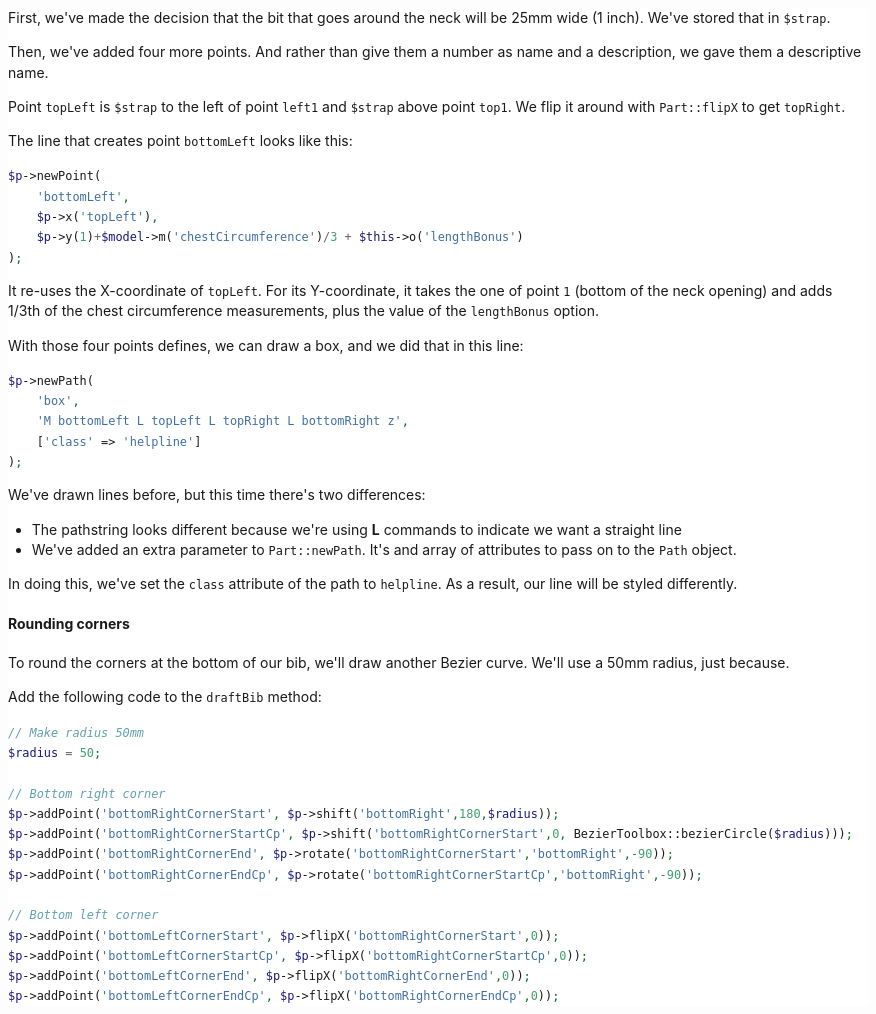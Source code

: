 First, we've made the decision that the bit that goes around the neck will be 25mm wide (1 inch). We've stored 
that in `$strap`.

Then, we've added four more points. And rather than give them a number as name and a description, 
we gave them a descriptive name.

Point `topLeft` is `$strap` to the left of point `left1` and `$strap` above point `top1`.
We flip it around with `Part::flipX` to get `topRight`.

The line that creates point `bottomLeft` looks like this:

```php
$p->newPoint(
    'bottomLeft', 
    $p->x('topLeft'), 
    $p->y(1)+$model->m('chestCircumference')/3 + $this->o('lengthBonus')
);
```

It re-uses the X-coordinate of `topLeft`. For its Y-coordinate, it takes the one
of point `1` (bottom of the neck opening) and adds 1/3th of the chest circumference
measurements, plus the value of the `lengthBonus` option.

With those four points defines, we can draw a box, and we did that in this line:

```php
$p->newPath(
    'box', 
    'M bottomLeft L topLeft L topRight L bottomRight z', 
    ['class' => 'helpline']
);
```

We've drawn lines before, but this time there's two differences:

- The pathstring looks different because we're using **L** commands to indicate we want a straight line
- We've added an extra parameter to `Part::newPath`. It's
and array of attributes to pass on to the `Path` object.

In doing this, we've set the `class` attribute of the path to `helpline`. 
As a result, our line will be styled differently.

#### Rounding corners

To round the corners at the bottom of our bib, we'll draw another Bezier curve.
We'll use a 50mm radius, just because.

Add the following code to the `draftBib` method:

```php
// Make radius 50mm
$radius = 50;

// Bottom right corner
$p->addPoint('bottomRightCornerStart', $p->shift('bottomRight',180,$radius));
$p->addPoint('bottomRightCornerStartCp', $p->shift('bottomRightCornerStart',0, BezierToolbox::bezierCircle($radius)));
$p->addPoint('bottomRightCornerEnd', $p->rotate('bottomRightCornerStart','bottomRight',-90));
$p->addPoint('bottomRightCornerEndCp', $p->rotate('bottomRightCornerStartCp','bottomRight',-90));

// Bottom left corner
$p->addPoint('bottomLeftCornerStart', $p->flipX('bottomRightCornerStart',0));
$p->addPoint('bottomLeftCornerStartCp', $p->flipX('bottomRightCornerStartCp',0));
$p->addPoint('bottomLeftCornerEnd', $p->flipX('bottomRightCornerEnd',0));
$p->addPoint('bottomLeftCornerEndCp', $p->flipX('bottomRightCornerEndCp',0));

```